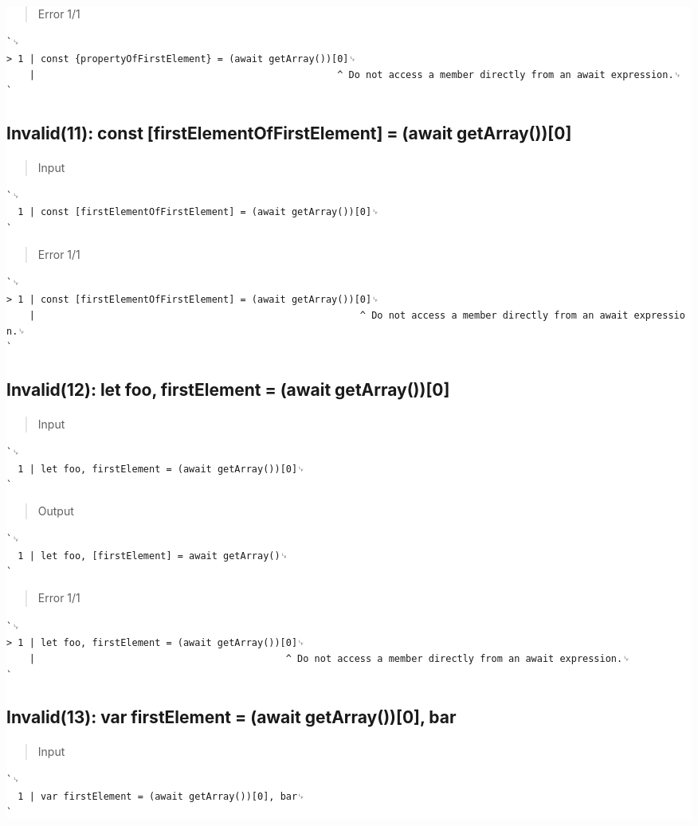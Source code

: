 > Error 1/1

    `␊
    > 1 | const {propertyOfFirstElement} = (await getArray())[0]␊
        |                                                     ^ Do not access a member directly from an await expression.␊
    `

## Invalid(11): const [firstElementOfFirstElement] = (await getArray())[0]

> Input

    `␊
      1 | const [firstElementOfFirstElement] = (await getArray())[0]␊
    `

> Error 1/1

    `␊
    > 1 | const [firstElementOfFirstElement] = (await getArray())[0]␊
        |                                                         ^ Do not access a member directly from an await expression.␊
    `

## Invalid(12): let foo, firstElement = (await getArray())[0]

> Input

    `␊
      1 | let foo, firstElement = (await getArray())[0]␊
    `

> Output

    `␊
      1 | let foo, [firstElement] = await getArray()␊
    `

> Error 1/1

    `␊
    > 1 | let foo, firstElement = (await getArray())[0]␊
        |                                            ^ Do not access a member directly from an await expression.␊
    `

## Invalid(13): var firstElement = (await getArray())[0], bar

> Input

    `␊
      1 | var firstElement = (await getArray())[0], bar␊
    `

